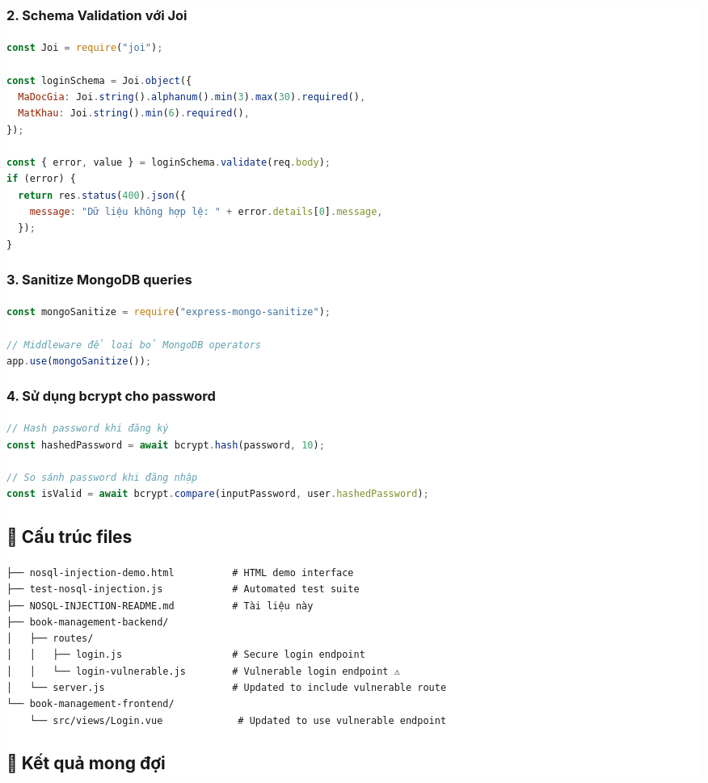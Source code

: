 ### 2. Schema Validation với Joi

```javascript
const Joi = require("joi");

const loginSchema = Joi.object({
  MaDocGia: Joi.string().alphanum().min(3).max(30).required(),
  MatKhau: Joi.string().min(6).required(),
});

const { error, value } = loginSchema.validate(req.body);
if (error) {
  return res.status(400).json({
    message: "Dữ liệu không hợp lệ: " + error.details[0].message,
  });
}
```

### 3. Sanitize MongoDB queries

```javascript
const mongoSanitize = require("express-mongo-sanitize");

// Middleware để loại bỏ MongoDB operators
app.use(mongoSanitize());
```

### 4. Sử dụng bcrypt cho password

```javascript
// Hash password khi đăng ký
const hashedPassword = await bcrypt.hash(password, 10);

// So sánh password khi đăng nhập
const isValid = await bcrypt.compare(inputPassword, user.hashedPassword);
```

## 📁 Cấu trúc files

```
├── nosql-injection-demo.html          # HTML demo interface
├── test-nosql-injection.js            # Automated test suite
├── NOSQL-INJECTION-README.md          # Tài liệu này
├── book-management-backend/
│   ├── routes/
│   │   ├── login.js                   # Secure login endpoint
│   │   └── login-vulnerable.js        # Vulnerable login endpoint ⚠️
│   └── server.js                      # Updated to include vulnerable route
└── book-management-frontend/
    └── src/views/Login.vue             # Updated to use vulnerable endpoint
```

## 🎯 Kết quả mong đợi
